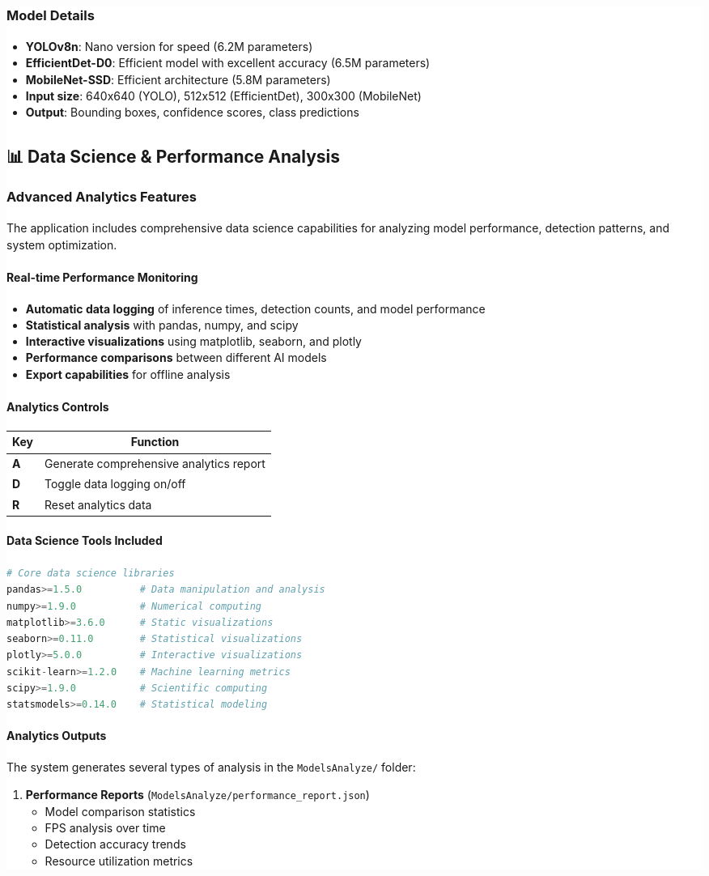 ### Model Details
- **YOLOv8n**: Nano version for speed (6.2M parameters)
- **EfficientDet-D0**: Efficient model with excellent accuracy (6.5M parameters)
- **MobileNet-SSD**: Efficient architecture (5.8M parameters)
- **Input size**: 640x640 (YOLO), 512x512 (EfficientDet), 300x300 (MobileNet)
- **Output**: Bounding boxes, confidence scores, class predictions

## 📊 Data Science & Performance Analysis

### Advanced Analytics Features
The application includes comprehensive data science capabilities for analyzing model performance, detection patterns, and system optimization.

#### Real-time Performance Monitoring
- **Automatic data logging** of inference times, detection counts, and model performance
- **Statistical analysis** with pandas, numpy, and scipy
- **Interactive visualizations** using matplotlib, seaborn, and plotly
- **Performance comparisons** between different AI models
- **Export capabilities** for offline analysis

#### Analytics Controls
| Key | Function |
|-----|----------|
| **A** | Generate comprehensive analytics report |
| **D** | Toggle data logging on/off |
| **R** | Reset analytics data |

#### Data Science Tools Included
```python
# Core data science libraries
pandas>=1.5.0          # Data manipulation and analysis
numpy>=1.9.0           # Numerical computing
matplotlib>=3.6.0      # Static visualizations
seaborn>=0.11.0        # Statistical visualizations
plotly>=5.0.0          # Interactive visualizations
scikit-learn>=1.2.0    # Machine learning metrics
scipy>=1.9.0           # Scientific computing
statsmodels>=0.14.0    # Statistical modeling
```

#### Analytics Outputs
The system generates several types of analysis in the `ModelsAnalyze/` folder:

1. **Performance Reports** (`ModelsAnalyze/performance_report.json`)
   - Model comparison statistics
   - FPS analysis over time
   - Detection accuracy trends
   - Resource utilization metrics
